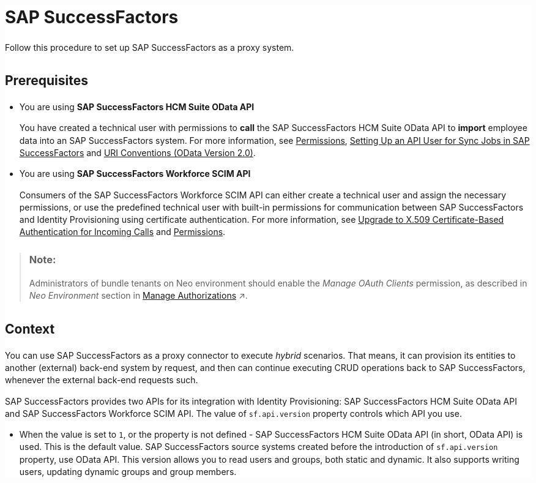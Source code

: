 

# SAP SuccessFactors

Follow this procedure to set up SAP SuccessFactors as a proxy system.



<a name="loiod45425fa2981496dac4e2918edfeac56__prereq_bns_xn4_vdb"/>

## Prerequisites

-   You are using **SAP SuccessFactors HCM Suite OData API**

    You have created a technical user with permissions to **call** the SAP SuccessFactors HCM Suite OData API to **import** employee data into an SAP SuccessFactors system. For more information, see [Permissions](https://help.sap.com/docs/SAP_SUCCESSFACTORS_PLATFORM/d599f15995d348a1b45ba5603e2aba9b/3d71f690709243db99102127557a3d73.html?version=Latest), [Setting Up an API User for Sync Jobs in SAP SuccessFactors](https://help.sap.com/viewer/568fdf1f14f14fd089a3cd15194d19cc/latest/en-US/0a6e6705d89e42649e3aa8732f2b0724.html) and [URI Conventions \(OData Version 2.0\)](https://www.odata.org/documentation/odata-version-2-0/uri-conventions/).

-   You are using **SAP SuccessFactors Workforce SCIM API**

    Consumers of the SAP SuccessFactors Workforce SCIM API can either create a technical user and assign the necessary permissions, or use the predefined technical user with built-in permissions for communication between SAP SuccessFactors and Identity Provisioning using certificate authentication. For more information, see [Upgrade to X.509 Certificate-Based Authentication for Incoming Calls](https://help.sap.com/docs/SAP_SUCCESSFACTORS_PLATFORM/568fdf1f14f14fd089a3cd15194d19cc/2b8f220f51ce455da3f349ef851d264c.html?version=Latest) and [Permissions](https://help.sap.com/docs/SAP_SUCCESSFACTORS_PLATFORM/534356acc0ab4b0e8977ebfb2eb432f7/895a0d10d4984152b9f6d0cd9f9f850c.html?version=Latest#permissions).


> ### Note:  
> Administrators of bundle tenants on Neo environment should enable the *Manage OAuth Clients* permission, as described in *Neo Environment* section in [Manage Authorizations](https://help.sap.com/viewer/f48e822d6d484fa5ade7dda78b64d9f5/Cloud/en-US/544de9b504214372b4479dc1f6b08cca.html "Manage the authorizations of Identity Provisioning administrators, when your bundle or standalone tenant is running on SAP BTP, Neo environment.") :arrow_upper_right:.



<a name="loiod45425fa2981496dac4e2918edfeac56__context_zhf_2vx_ybb"/>

## Context

You can use SAP SuccessFactors as a proxy connector to execute *hybrid* scenarios. That means, it can provision its entities to another \(external\) back-end system by request, and then can continue executing CRUD operations back to SAP SuccessFactors, whenever the external back-end requests such.

SAP SuccessFactors provides two APIs for its integration with Identity Provisioning: SAP SuccessFactors HCM Suite OData API and SAP SuccessFactors Workforce SCIM API. The value of `sf.api.version` property controls which API you use.

-   When the value is set to `1`, or the property is not defined - SAP SuccessFactors HCM Suite OData API \(in short, OData API\) is used. This is the default value. SAP SuccessFactors source systems created before the introduction of `sf.api.version` property, use OData API. This version allows you to read users and groups, both static and dynamic. It also supports writing users, updating dynamic groups and group members.
